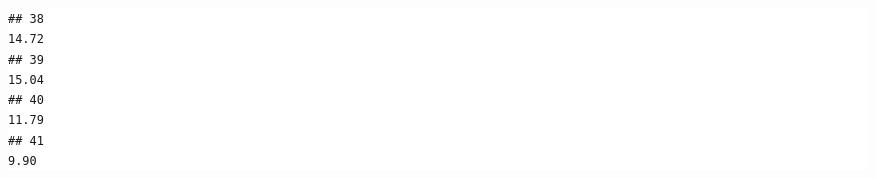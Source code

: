     ## 38                                                                                                                                                                                                                                                                                                                                                                                                                                                                                                                                                                                                                                                                                                                                                                   14.72
    ## 39                                                                                                                                                                                                                                                                                                                                                                                                                                                                                                                                                                                                                                                                                                                                                                   15.04
    ## 40                                                                                                                                                                                                                                                                                                                                                                                                                                                                                                                                                                                                                                                                                                                                                                   11.79
    ## 41                                                                                                                                                                                                                                                                                                                                                                                                                                                                                                                                                                                                                                                                                                                                                                    9.90